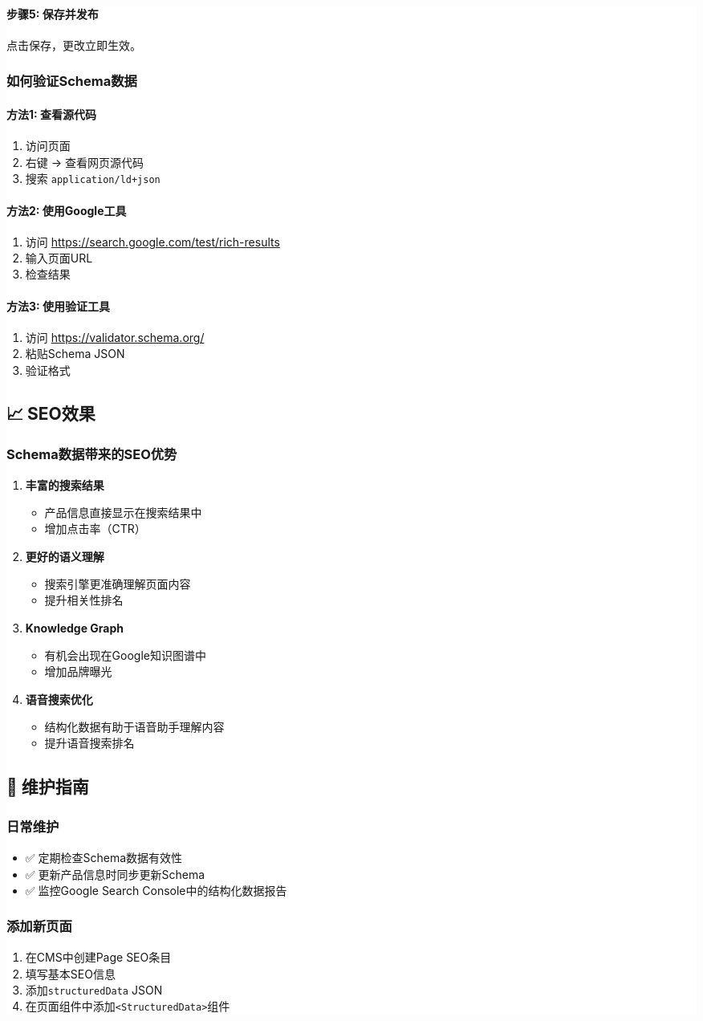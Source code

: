 #### 步骤5: 保存并发布
点击保存，更改立即生效。

### 如何验证Schema数据

#### 方法1: 查看源代码
1. 访问页面
2. 右键 → 查看网页源代码
3. 搜索 `application/ld+json`

#### 方法2: 使用Google工具
1. 访问 https://search.google.com/test/rich-results
2. 输入页面URL
3. 检查结果

#### 方法3: 使用验证工具
1. 访问 https://validator.schema.org/
2. 粘贴Schema JSON
3. 验证格式

## 📈 SEO效果

### Schema数据带来的SEO优势

1. **丰富的搜索结果**
   - 产品信息直接显示在搜索结果中
   - 增加点击率（CTR）

2. **更好的语义理解**
   - 搜索引擎更准确理解页面内容
   - 提升相关性排名

3. **Knowledge Graph**
   - 有机会出现在Google知识图谱中
   - 增加品牌曝光

4. **语音搜索优化**
   - 结构化数据有助于语音助手理解内容
   - 提升语音搜索排名

## 🔧 维护指南

### 日常维护
- ✅ 定期检查Schema数据有效性
- ✅ 更新产品信息时同步更新Schema
- ✅ 监控Google Search Console中的结构化数据报告

### 添加新页面
1. 在CMS中创建Page SEO条目
2. 填写基本SEO信息
3. 添加`structuredData` JSON
4. 在页面组件中添加`<StructuredData>`组件
